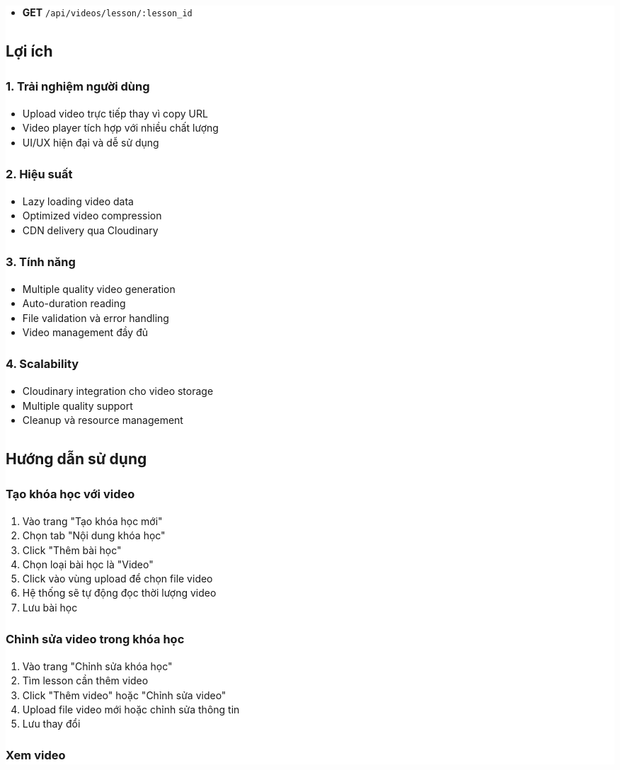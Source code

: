 - **GET** `/api/videos/lesson/:lesson_id`

## Lợi ích

### 1. Trải nghiệm người dùng

- Upload video trực tiếp thay vì copy URL
- Video player tích hợp với nhiều chất lượng
- UI/UX hiện đại và dễ sử dụng

### 2. Hiệu suất

- Lazy loading video data
- Optimized video compression
- CDN delivery qua Cloudinary

### 3. Tính năng

- Multiple quality video generation
- Auto-duration reading
- File validation và error handling
- Video management đầy đủ

### 4. Scalability

- Cloudinary integration cho video storage
- Multiple quality support
- Cleanup và resource management

## Hướng dẫn sử dụng

### Tạo khóa học với video

1. Vào trang "Tạo khóa học mới"
2. Chọn tab "Nội dung khóa học"
3. Click "Thêm bài học"
4. Chọn loại bài học là "Video"
5. Click vào vùng upload để chọn file video
6. Hệ thống sẽ tự động đọc thời lượng video
7. Lưu bài học

### Chỉnh sửa video trong khóa học

1. Vào trang "Chỉnh sửa khóa học"
2. Tìm lesson cần thêm video
3. Click "Thêm video" hoặc "Chỉnh sửa video"
4. Upload file video mới hoặc chỉnh sửa thông tin
5. Lưu thay đổi

### Xem video
